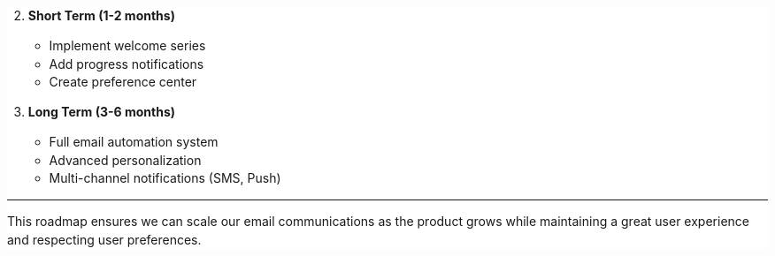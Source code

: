 2. **Short Term (1-2 months)**
   - Implement welcome series
   - Add progress notifications
   - Create preference center

3. **Long Term (3-6 months)**
   - Full email automation system
   - Advanced personalization
   - Multi-channel notifications (SMS, Push)

---

This roadmap ensures we can scale our email communications as the product grows while maintaining a great user experience and respecting user preferences.
